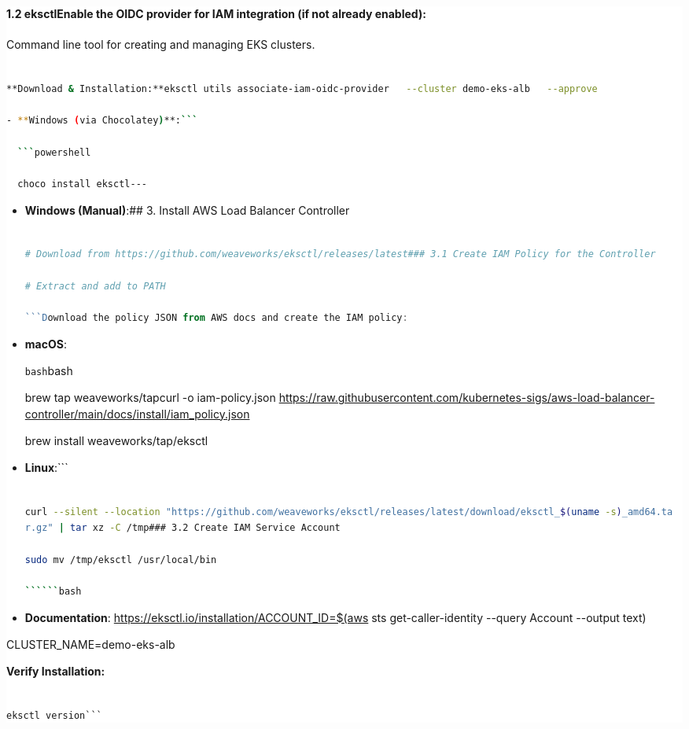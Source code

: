 

#### 1.2 eksctlEnable the OIDC provider for IAM integration (if not already enabled):

Command line tool for creating and managing EKS clusters.

```bash

**Download & Installation:**eksctl utils associate-iam-oidc-provider   --cluster demo-eks-alb   --approve

- **Windows (via Chocolatey)**:```

  ```powershell

  choco install eksctl---

  ```

- **Windows (Manual)**:## 3. Install AWS Load Balancer Controller

  ```powershell

  # Download from https://github.com/weaveworks/eksctl/releases/latest### 3.1 Create IAM Policy for the Controller

  # Extract and add to PATH

  ```Download the policy JSON from AWS docs and create the IAM policy:

- **macOS**:

  ```bash```bash

  brew tap weaveworks/tapcurl -o iam-policy.json https://raw.githubusercontent.com/kubernetes-sigs/aws-load-balancer-controller/main/docs/install/iam_policy.json

  brew install weaveworks/tap/eksctl

  ```aws iam create-policy   --policy-name AWSLoadBalancerControllerIAMPolicy   --policy-document file://iam-policy.json

- **Linux**:```

  ```bash

  curl --silent --location "https://github.com/weaveworks/eksctl/releases/latest/download/eksctl_$(uname -s)_amd64.tar.gz" | tar xz -C /tmp### 3.2 Create IAM Service Account

  sudo mv /tmp/eksctl /usr/local/bin

  ``````bash

- **Documentation**: https://eksctl.io/installation/ACCOUNT_ID=$(aws sts get-caller-identity --query Account --output text)

CLUSTER_NAME=demo-eks-alb

**Verify Installation:**

```basheksctl create iamserviceaccount   --cluster $CLUSTER_NAME   --namespace kube-system   --name aws-load-balancer-controller   --attach-policy-arn arn:aws:iam::${ACCOUNT_ID}:policy/AWSLoadBalancerControllerIAMPolicy   --override-existing-serviceaccounts   --approve

eksctl version```

```
